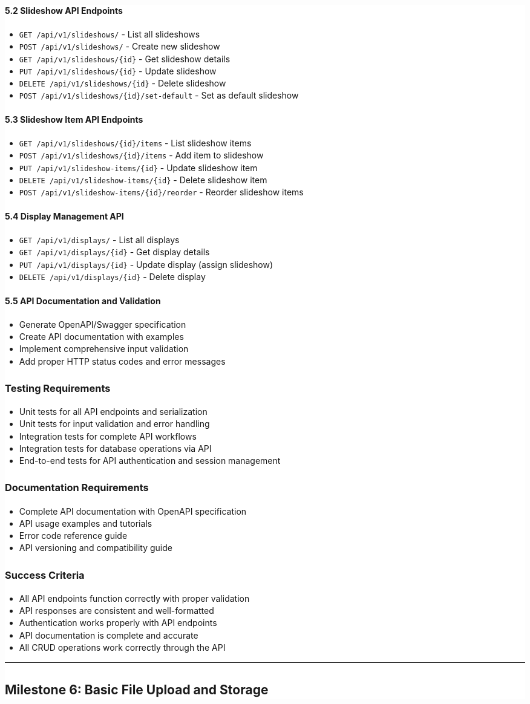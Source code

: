 #### 5.2 Slideshow API Endpoints
- `GET /api/v1/slideshows/` - List all slideshows
- `POST /api/v1/slideshows/` - Create new slideshow
- `GET /api/v1/slideshows/{id}` - Get slideshow details
- `PUT /api/v1/slideshows/{id}` - Update slideshow
- `DELETE /api/v1/slideshows/{id}` - Delete slideshow
- `POST /api/v1/slideshows/{id}/set-default` - Set as default slideshow

#### 5.3 Slideshow Item API Endpoints
- `GET /api/v1/slideshows/{id}/items` - List slideshow items
- `POST /api/v1/slideshows/{id}/items` - Add item to slideshow
- `PUT /api/v1/slideshow-items/{id}` - Update slideshow item
- `DELETE /api/v1/slideshow-items/{id}` - Delete slideshow item
- `POST /api/v1/slideshow-items/{id}/reorder` - Reorder slideshow items

#### 5.4 Display Management API
- `GET /api/v1/displays/` - List all displays
- `GET /api/v1/displays/{id}` - Get display details
- `PUT /api/v1/displays/{id}` - Update display (assign slideshow)
- `DELETE /api/v1/displays/{id}` - Delete display

#### 5.5 API Documentation and Validation
- Generate OpenAPI/Swagger specification
- Create API documentation with examples
- Implement comprehensive input validation
- Add proper HTTP status codes and error messages

### Testing Requirements
- Unit tests for all API endpoints and serialization
- Unit tests for input validation and error handling
- Integration tests for complete API workflows
- Integration tests for database operations via API
- End-to-end tests for API authentication and session management

### Documentation Requirements
- Complete API documentation with OpenAPI specification
- API usage examples and tutorials
- Error code reference guide
- API versioning and compatibility guide

### Success Criteria
- All API endpoints function correctly with proper validation
- API responses are consistent and well-formatted
- Authentication works properly with API endpoints
- API documentation is complete and accurate
- All CRUD operations work correctly through the API

---

## Milestone 6: Basic File Upload and Storage
